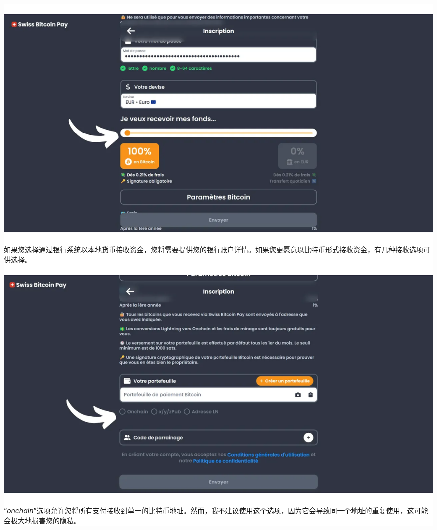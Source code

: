 ![SWISS BITCOIN PAY](assets/notext/08.webp)
如果您选择通过银行系统以本地货币接收资金，您将需要提供您的银行账户详情。如果您更愿意以比特币形式接收资金，有几种接收选项可供选择。
![SWISS BITCOIN PAY](assets/notext/09.webp)
“*onchain*”选项允许您将所有支付接收到单一的比特币地址。然而，我不建议使用这个选项，因为它会导致同一个地址的重复使用，这可能会极大地损害您的隐私。
